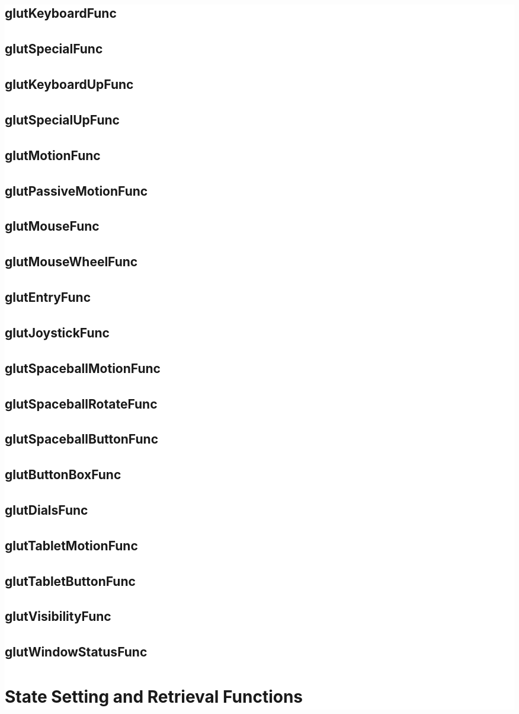 ## glutKeyboardFunc

## glutSpecialFunc

## glutKeyboardUpFunc

## glutSpecialUpFunc

## glutMotionFunc

## glutPassiveMotionFunc

## glutMouseFunc

## glutMouseWheelFunc

## glutEntryFunc

## glutJoystickFunc

## glutSpaceballMotionFunc

## glutSpaceballRotateFunc

## glutSpaceballButtonFunc

## glutButtonBoxFunc

## glutDialsFunc

## glutTabletMotionFunc

## glutTabletButtonFunc

## glutVisibilityFunc

## glutWindowStatusFunc

# State Setting and Retrieval Functions
